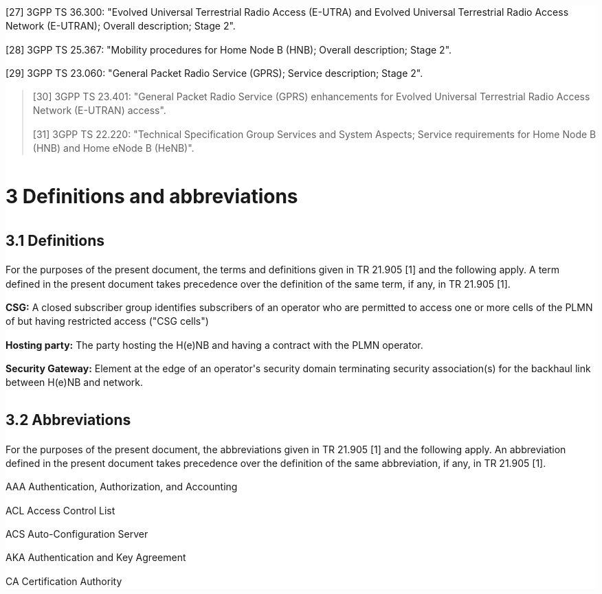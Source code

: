 \[27\] 3GPP TS 36.300: \"Evolved Universal Terrestrial Radio Access
(E-UTRA) and Evolved Universal Terrestrial Radio Access Network
(E-UTRAN); Overall description; Stage 2\".

\[28\] 3GPP TS 25.367: \"Mobility procedures for Home Node B (HNB);
Overall description; Stage 2\".

\[29\] 3GPP TS 23.060: \"General Packet Radio Service (GPRS); Service
description; Stage 2\".

> \[30\] 3GPP TS 23.401: \"General Packet Radio Service (GPRS)
> enhancements for Evolved Universal Terrestrial Radio Access Network
> (E-UTRAN) access\".
>
> \[31\] 3GPP TS 22.220: \"Technical Specification Group Services and
> System Aspects; Service requirements for Home Node B (HNB) and Home
> eNode B (HeNB)\".

3 Definitions and abbreviations
===============================

3.1 Definitions
---------------

For the purposes of the present document, the terms and definitions
given in TR 21.905 \[1\] and the following apply. A term defined in the
present document takes precedence over the definition of the same term,
if any, in TR 21.905 \[1\].

**CSG:** A closed subscriber group identifies subscribers of an operator
who are permitted to access one or more cells of the PLMN of but having
restricted access ("CSG cells")

**Hosting party:** The party hosting the H(e)NB and having a contract
with the PLMN operator.

**Security Gateway:** Element at the edge of an operator's security
domain terminating security association(s) for the backhaul link between
H(e)NB and network.

3.2 Abbreviations
-----------------

For the purposes of the present document, the abbreviations given in
TR 21.905 \[1\] and the following apply. An abbreviation defined in the
present document takes precedence over the definition of the same
abbreviation, if any, in TR 21.905 \[1\].

AAA Authentication, Authorization, and Accounting

ACL Access Control List

ACS Auto-Configuration Server

AKA Authentication and Key Agreement

CA Certification Authority
